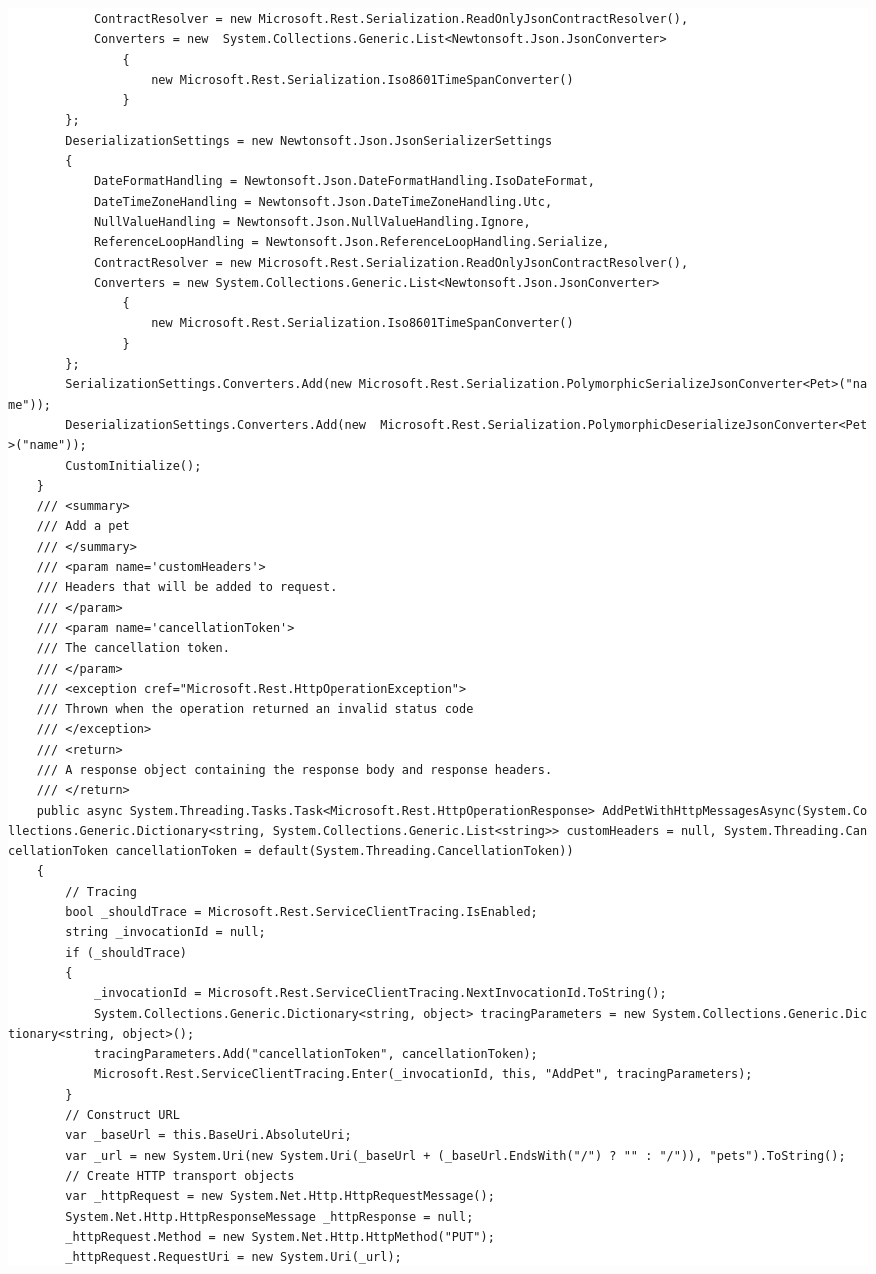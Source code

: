                 ContractResolver = new Microsoft.Rest.Serialization.ReadOnlyJsonContractResolver(),
                Converters = new  System.Collections.Generic.List<Newtonsoft.Json.JsonConverter>
                    {
                        new Microsoft.Rest.Serialization.Iso8601TimeSpanConverter()
                    }
            };
            DeserializationSettings = new Newtonsoft.Json.JsonSerializerSettings
            {
                DateFormatHandling = Newtonsoft.Json.DateFormatHandling.IsoDateFormat,
                DateTimeZoneHandling = Newtonsoft.Json.DateTimeZoneHandling.Utc,
                NullValueHandling = Newtonsoft.Json.NullValueHandling.Ignore,
                ReferenceLoopHandling = Newtonsoft.Json.ReferenceLoopHandling.Serialize,
                ContractResolver = new Microsoft.Rest.Serialization.ReadOnlyJsonContractResolver(),
                Converters = new System.Collections.Generic.List<Newtonsoft.Json.JsonConverter>
                    {
                        new Microsoft.Rest.Serialization.Iso8601TimeSpanConverter()
                    }
            };
            SerializationSettings.Converters.Add(new Microsoft.Rest.Serialization.PolymorphicSerializeJsonConverter<Pet>("name"));
            DeserializationSettings.Converters.Add(new  Microsoft.Rest.Serialization.PolymorphicDeserializeJsonConverter<Pet>("name"));
            CustomInitialize();
        }    
        /// <summary>
        /// Add a pet
        /// </summary>
        /// <param name='customHeaders'>
        /// Headers that will be added to request.
        /// </param>
        /// <param name='cancellationToken'>
        /// The cancellation token.
        /// </param>
        /// <exception cref="Microsoft.Rest.HttpOperationException">
        /// Thrown when the operation returned an invalid status code
        /// </exception>
        /// <return>
        /// A response object containing the response body and response headers.
        /// </return>
        public async System.Threading.Tasks.Task<Microsoft.Rest.HttpOperationResponse> AddPetWithHttpMessagesAsync(System.Collections.Generic.Dictionary<string, System.Collections.Generic.List<string>> customHeaders = null, System.Threading.CancellationToken cancellationToken = default(System.Threading.CancellationToken))
        {
            // Tracing
            bool _shouldTrace = Microsoft.Rest.ServiceClientTracing.IsEnabled;
            string _invocationId = null;
            if (_shouldTrace)
            {
                _invocationId = Microsoft.Rest.ServiceClientTracing.NextInvocationId.ToString();
                System.Collections.Generic.Dictionary<string, object> tracingParameters = new System.Collections.Generic.Dictionary<string, object>();
                tracingParameters.Add("cancellationToken", cancellationToken);
                Microsoft.Rest.ServiceClientTracing.Enter(_invocationId, this, "AddPet", tracingParameters);
            }
            // Construct URL
            var _baseUrl = this.BaseUri.AbsoluteUri;
            var _url = new System.Uri(new System.Uri(_baseUrl + (_baseUrl.EndsWith("/") ? "" : "/")), "pets").ToString();
            // Create HTTP transport objects
            var _httpRequest = new System.Net.Http.HttpRequestMessage();
            System.Net.Http.HttpResponseMessage _httpResponse = null;
            _httpRequest.Method = new System.Net.Http.HttpMethod("PUT");
            _httpRequest.RequestUri = new System.Uri(_url);